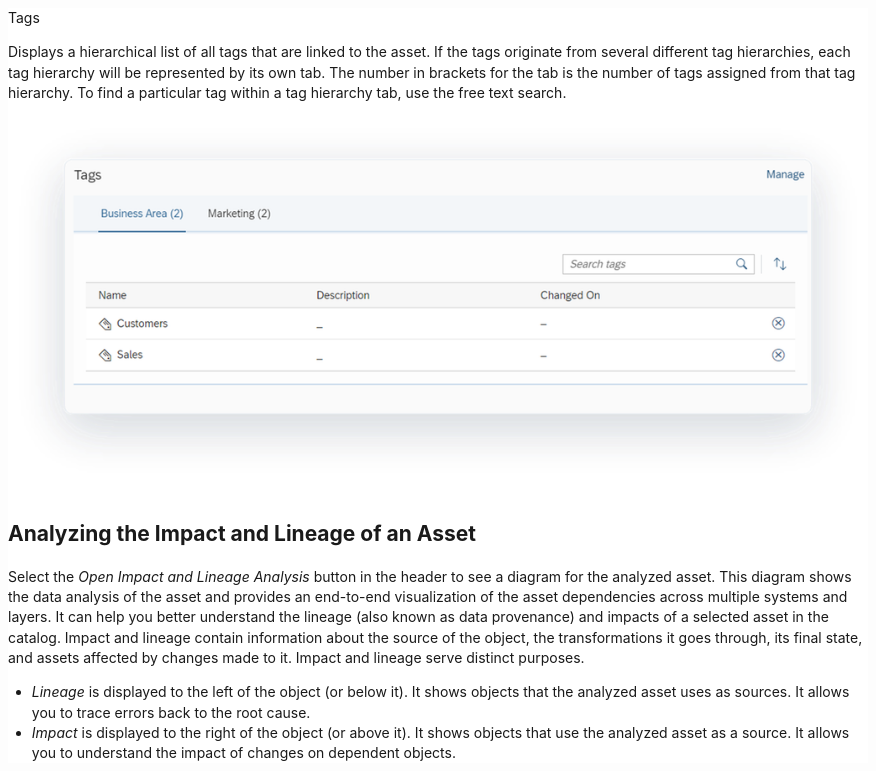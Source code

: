 </td>
</tr>
<tr>
<td valign="top">

Tags

</td>
<td valign="top">

Displays a hierarchical list of all tags that are linked to the asset. If the tags originate from several different tag hierarchies, each tag hierarchy will be represented by its own tab. The number in brackets for the tab is the number of tags assigned from that tag hierarchy. To find a particular tag within a tag hierarchy tab, use the free text search. 

![](images/Semantic_Enrichment_-_Tags_047fb15.png)

</td>
</tr>
</table>

<a name="concept_qxv_gcy_tyb"/>



## Analyzing the Impact and Lineage of an Asset

Select the *Open Impact and Lineage Analysis* button in the header to see a diagram for the analyzed asset. This diagram shows the data analysis of the asset and provides an end-to-end visualization of the asset dependencies across multiple systems and layers. It can help you better understand the lineage \(also known as data provenance\) and impacts of a selected asset in the catalog. Impact and lineage contain information about the source of the object, the transformations it goes through, its final state, and assets affected by changes made to it. Impact and lineage serve distinct purposes.

-   *Lineage* is displayed to the left of the object \(or below it\). It shows objects that the analyzed asset uses as sources. It allows you to trace errors back to the root cause.
-   *Impact* is displayed to the right of the object \(or above it\). It shows objects that use the analyzed asset as a source. It allows you to understand the impact of changes on dependent objects.
